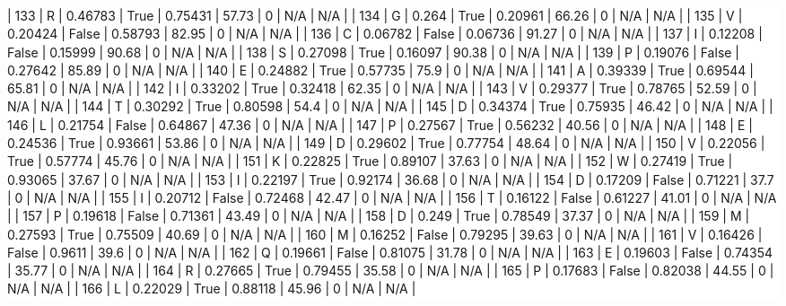 |   133 | R    |         0.46783 | True      |                          0.75431 |                 57.73 |         0     | N/A            | N/A                             |
|   134 | G    |         0.264   | True      |                          0.20961 |                 66.26 |         0     | N/A            | N/A                             |
|   135 | V    |         0.20424 | False     |                          0.58793 |                 82.95 |         0     | N/A            | N/A                             |
|   136 | C    |         0.06782 | False     |                          0.06736 |                 91.27 |         0     | N/A            | N/A                             |
|   137 | I    |         0.12208 | False     |                          0.15999 |                 90.68 |         0     | N/A            | N/A                             |
|   138 | S    |         0.27098 | True      |                          0.16097 |                 90.38 |         0     | N/A            | N/A                             |
|   139 | P    |         0.19076 | False     |                          0.27642 |                 85.89 |         0     | N/A            | N/A                             |
|   140 | E    |         0.24882 | True      |                          0.57735 |                 75.9  |         0     | N/A            | N/A                             |
|   141 | A    |         0.39339 | True      |                          0.69544 |                 65.81 |         0     | N/A            | N/A                             |
|   142 | I    |         0.33202 | True      |                          0.32418 |                 62.35 |         0     | N/A            | N/A                             |
|   143 | V    |         0.29377 | True      |                          0.78765 |                 52.59 |         0     | N/A            | N/A                             |
|   144 | T    |         0.30292 | True      |                          0.80598 |                 54.4  |         0     | N/A            | N/A                             |
|   145 | D    |         0.34374 | True      |                          0.75935 |                 46.42 |         0     | N/A            | N/A                             |
|   146 | L    |         0.21754 | False     |                          0.64867 |                 47.36 |         0     | N/A            | N/A                             |
|   147 | P    |         0.27567 | True      |                          0.56232 |                 40.56 |         0     | N/A            | N/A                             |
|   148 | E    |         0.24536 | True      |                          0.93661 |                 53.86 |         0     | N/A            | N/A                             |
|   149 | D    |         0.29602 | True      |                          0.77754 |                 48.64 |         0     | N/A            | N/A                             |
|   150 | V    |         0.22056 | True      |                          0.57774 |                 45.76 |         0     | N/A            | N/A                             |
|   151 | K    |         0.22825 | True      |                          0.89107 |                 37.63 |         0     | N/A            | N/A                             |
|   152 | W    |         0.27419 | True      |                          0.93065 |                 37.67 |         0     | N/A            | N/A                             |
|   153 | I    |         0.22197 | True      |                          0.92174 |                 36.68 |         0     | N/A            | N/A                             |
|   154 | D    |         0.17209 | False     |                          0.71221 |                 37.7  |         0     | N/A            | N/A                             |
|   155 | I    |         0.20712 | False     |                          0.72468 |                 42.47 |         0     | N/A            | N/A                             |
|   156 | T    |         0.16122 | False     |                          0.61227 |                 41.01 |         0     | N/A            | N/A                             |
|   157 | P    |         0.19618 | False     |                          0.71361 |                 43.49 |         0     | N/A            | N/A                             |
|   158 | D    |         0.249   | True      |                          0.78549 |                 37.37 |         0     | N/A            | N/A                             |
|   159 | M    |         0.27593 | True      |                          0.75509 |                 40.69 |         0     | N/A            | N/A                             |
|   160 | M    |         0.16252 | False     |                          0.79295 |                 39.63 |         0     | N/A            | N/A                             |
|   161 | V    |         0.16426 | False     |                          0.9611  |                 39.6  |         0     | N/A            | N/A                             |
|   162 | Q    |         0.19661 | False     |                          0.81075 |                 31.78 |         0     | N/A            | N/A                             |
|   163 | E    |         0.19603 | False     |                          0.74354 |                 35.77 |         0     | N/A            | N/A                             |
|   164 | R    |         0.27665 | True      |                          0.79455 |                 35.58 |         0     | N/A            | N/A                             |
|   165 | P    |         0.17683 | False     |                          0.82038 |                 44.55 |         0     | N/A            | N/A                             |
|   166 | L    |         0.22029 | True      |                          0.88118 |                 45.96 |         0     | N/A            | N/A                             |